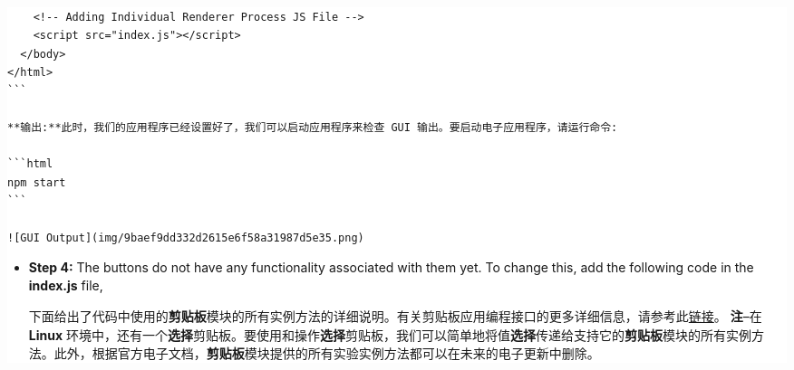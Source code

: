         <!-- Adding Individual Renderer Process JS File -->
        <script src="index.js"></script>
      </body>
    </html>
    ```

    **输出:**此时，我们的应用程序已经设置好了，我们可以启动应用程序来检查 GUI 输出。要启动电子应用程序，请运行命令:

    ```html
    npm start
    ```

    ![GUI Output](img/9baef9dd332d2615e6f58a31987d5e35.png)

*   **Step 4:** The buttons do not have any functionality associated with them yet. To change this, add the following code in the **index.js** file,

    下面给出了代码中使用的**剪贴板**模块的所有实例方法的详细说明。有关剪贴板应用编程接口的更多详细信息，请参考此[链接](https://www.electronjs.org/docs/api/clipboard#clipboard)。
    **注**–在 **Linux** 环境中，还有一个**选择**剪贴板。要使用和操作**选择**剪贴板，我们可以简单地将值**选择**传递给支持它的**剪贴板**模块的所有实例方法。此外，根据官方电子文档，**剪贴板**模块提供的所有实验实例方法都可以在未来的电子更新中删除。
